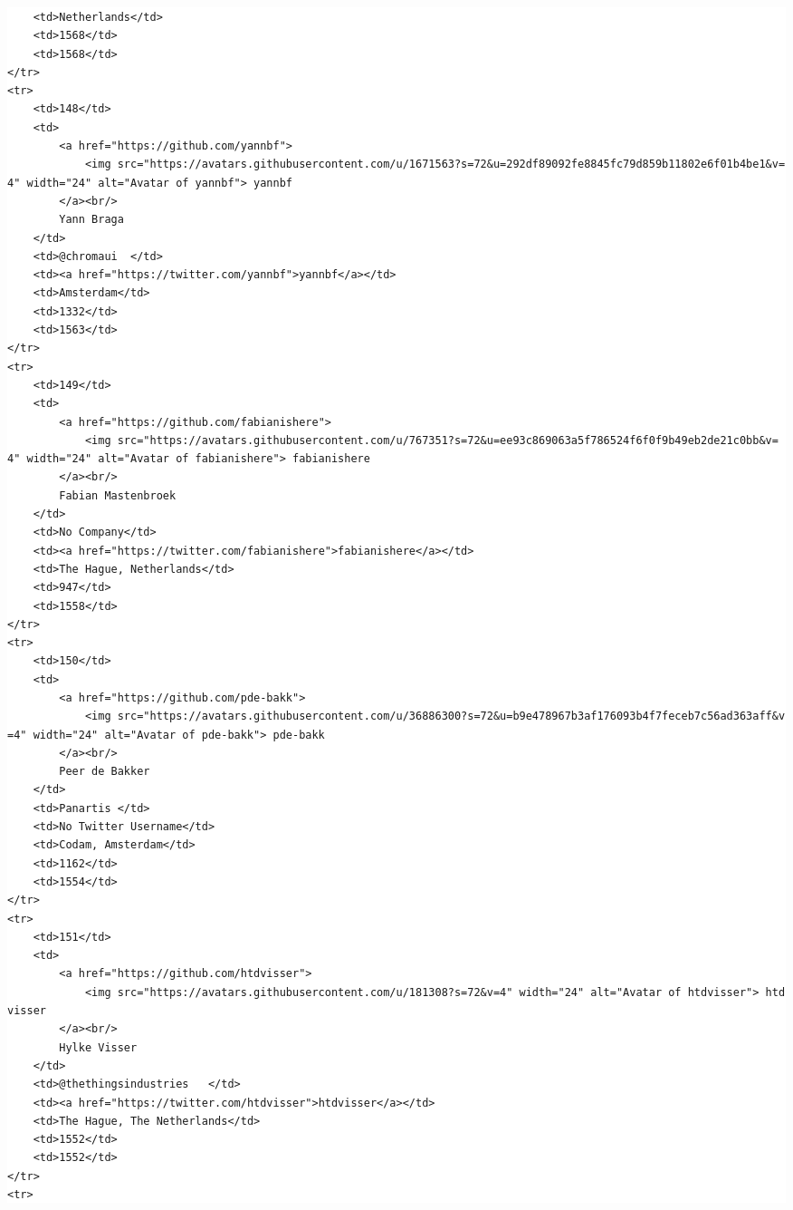 		<td>Netherlands</td>
		<td>1568</td>
		<td>1568</td>
	</tr>
	<tr>
		<td>148</td>
		<td>
			<a href="https://github.com/yannbf">
				<img src="https://avatars.githubusercontent.com/u/1671563?s=72&u=292df89092fe8845fc79d859b11802e6f01b4be1&v=4" width="24" alt="Avatar of yannbf"> yannbf
			</a><br/>
			Yann Braga
		</td>
		<td>@chromaui  </td>
		<td><a href="https://twitter.com/yannbf">yannbf</a></td>
		<td>Amsterdam</td>
		<td>1332</td>
		<td>1563</td>
	</tr>
	<tr>
		<td>149</td>
		<td>
			<a href="https://github.com/fabianishere">
				<img src="https://avatars.githubusercontent.com/u/767351?s=72&u=ee93c869063a5f786524f6f0f9b49eb2de21c0bb&v=4" width="24" alt="Avatar of fabianishere"> fabianishere
			</a><br/>
			Fabian Mastenbroek
		</td>
		<td>No Company</td>
		<td><a href="https://twitter.com/fabianishere">fabianishere</a></td>
		<td>The Hague, Netherlands</td>
		<td>947</td>
		<td>1558</td>
	</tr>
	<tr>
		<td>150</td>
		<td>
			<a href="https://github.com/pde-bakk">
				<img src="https://avatars.githubusercontent.com/u/36886300?s=72&u=b9e478967b3af176093b4f7feceb7c56ad363aff&v=4" width="24" alt="Avatar of pde-bakk"> pde-bakk
			</a><br/>
			Peer de Bakker
		</td>
		<td>Panartis </td>
		<td>No Twitter Username</td>
		<td>Codam, Amsterdam</td>
		<td>1162</td>
		<td>1554</td>
	</tr>
	<tr>
		<td>151</td>
		<td>
			<a href="https://github.com/htdvisser">
				<img src="https://avatars.githubusercontent.com/u/181308?s=72&v=4" width="24" alt="Avatar of htdvisser"> htdvisser
			</a><br/>
			Hylke Visser
		</td>
		<td>@thethingsindustries   </td>
		<td><a href="https://twitter.com/htdvisser">htdvisser</a></td>
		<td>The Hague, The Netherlands</td>
		<td>1552</td>
		<td>1552</td>
	</tr>
	<tr>